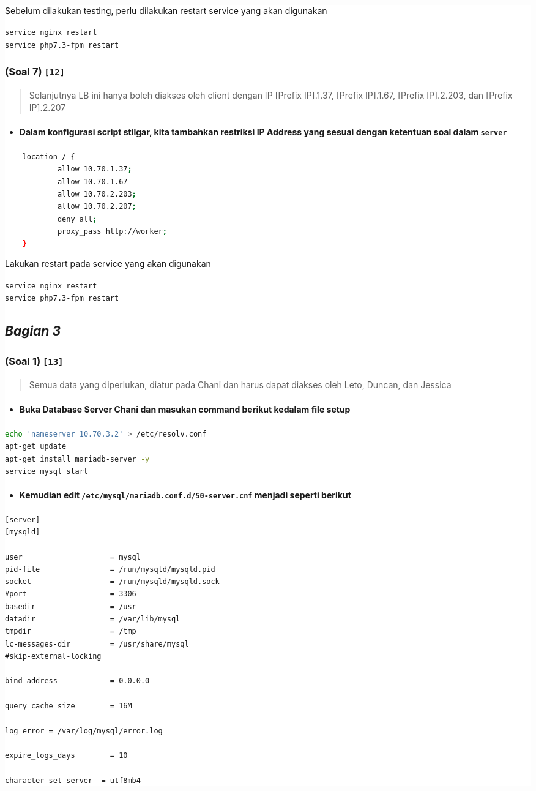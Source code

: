 Sebelum dilakukan testing, perlu dilakukan restart service yang akan digunakan
```
service nginx restart
service php7.3-fpm restart
```

### **(Soal 7)** `[12]`
> Selanjutnya LB ini hanya boleh diakses oleh client dengan IP [Prefix IP].1.37, [Prefix IP].1.67, [Prefix IP].2.203, dan [Prefix IP].2.207

- #### Dalam konfigurasi script stilgar, kita tambahkan restriksi IP Address yang sesuai dengan ketentuan soal dalam `server`
```bash
    location / {
            allow 10.70.1.37;                
            allow 10.70.1.67
            allow 10.70.2.203;
            allow 10.70.2.207;
            deny all;
            proxy_pass http://worker;
    }
```

Lakukan restart pada service yang akan digunakan
```bash
service nginx restart
service php7.3-fpm restart
```

## *Bagian 3*
### **(Soal 1)** `[13]`
> Semua data yang diperlukan, diatur pada Chani dan harus dapat diakses oleh Leto, Duncan, dan Jessica

- #### Buka Database Server Chani dan masukan command berikut kedalam file setup
```bash
echo 'nameserver 10.70.3.2' > /etc/resolv.conf
apt-get update
apt-get install mariadb-server -y
service mysql start
```

- #### Kemudian edit `/etc/mysql/mariadb.conf.d/50-server.cnf` menjadi seperti berikut
```
[server]
[mysqld]

user                    = mysql
pid-file                = /run/mysqld/mysqld.pid
socket                  = /run/mysqld/mysqld.sock
#port                   = 3306
basedir                 = /usr
datadir                 = /var/lib/mysql
tmpdir                  = /tmp
lc-messages-dir         = /usr/share/mysql
#skip-external-locking

bind-address            = 0.0.0.0

query_cache_size        = 16M

log_error = /var/log/mysql/error.log

expire_logs_days        = 10

character-set-server  = utf8mb4
```